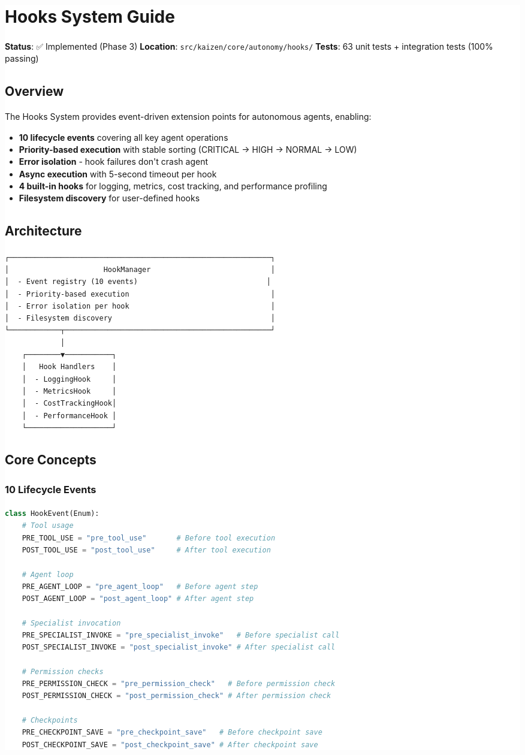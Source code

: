 # Hooks System Guide

**Status**: ✅ Implemented (Phase 3)
**Location**: `src/kaizen/core/autonomy/hooks/`
**Tests**: 63 unit tests + integration tests (100% passing)

## Overview

The Hooks System provides event-driven extension points for autonomous agents, enabling:

- **10 lifecycle events** covering all key agent operations
- **Priority-based execution** with stable sorting (CRITICAL → HIGH → NORMAL → LOW)
- **Error isolation** - hook failures don't crash agent
- **Async execution** with 5-second timeout per hook
- **4 built-in hooks** for logging, metrics, cost tracking, and performance profiling
- **Filesystem discovery** for user-defined hooks

## Architecture

```
┌─────────────────────────────────────────────────────────────┐
│                      HookManager                            │
│  - Event registry (10 events)                              │
│  - Priority-based execution                                 │
│  - Error isolation per hook                                 │
│  - Filesystem discovery                                     │
└────────────┬────────────────────────────────────────────────┘
             │
    ┌────────▼───────────┐
    │   Hook Handlers    │
    │  - LoggingHook     │
    │  - MetricsHook     │
    │  - CostTrackingHook│
    │  - PerformanceHook │
    └────────────────────┘
```

## Core Concepts

### 10 Lifecycle Events

```python
class HookEvent(Enum):
    # Tool usage
    PRE_TOOL_USE = "pre_tool_use"       # Before tool execution
    POST_TOOL_USE = "post_tool_use"     # After tool execution

    # Agent loop
    PRE_AGENT_LOOP = "pre_agent_loop"   # Before agent step
    POST_AGENT_LOOP = "post_agent_loop" # After agent step

    # Specialist invocation
    PRE_SPECIALIST_INVOKE = "pre_specialist_invoke"   # Before specialist call
    POST_SPECIALIST_INVOKE = "post_specialist_invoke" # After specialist call

    # Permission checks
    PRE_PERMISSION_CHECK = "pre_permission_check"   # Before permission check
    POST_PERMISSION_CHECK = "post_permission_check" # After permission check

    # Checkpoints
    PRE_CHECKPOINT_SAVE = "pre_checkpoint_save"   # Before checkpoint save
    POST_CHECKPOINT_SAVE = "post_checkpoint_save" # After checkpoint save
```